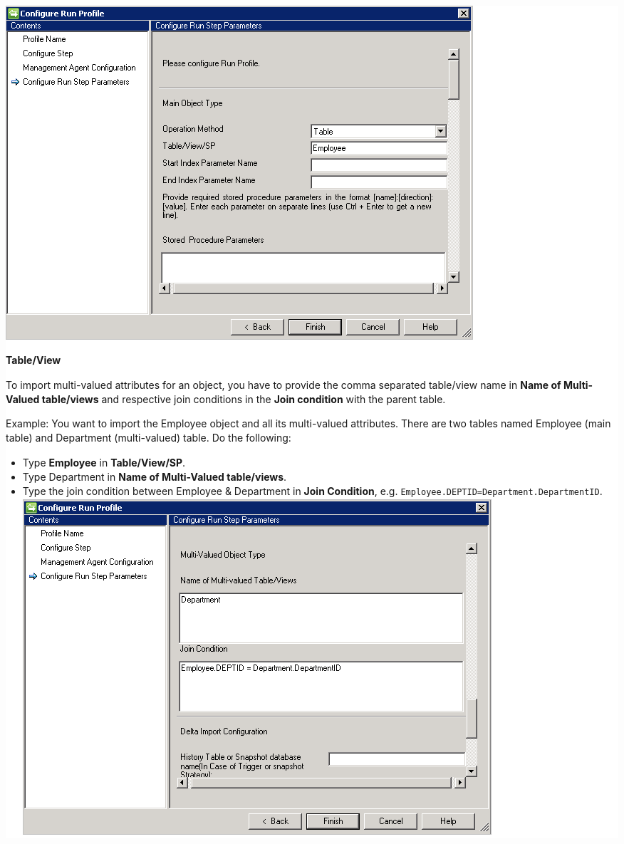 ![runstep1](./media/active-directory-aadconnectsync-connector-genericsql/runstep1.png)

**Table/View**

To import multi-valued attributes for an object, you have to provide the comma separated table/view name in **Name of Multi-Valued table/views** and respective join conditions in the **Join condition** with the parent table.

Example: You want to import the Employee object and all its multi-valued attributes. There are two tables named Employee (main table) and Department (multi-valued) table.
Do the following:

* Type **Employee** in **Table/View/SP**.
* Type Department in **Name of Multi-Valued table/views**.
* Type the join condition between Employee & Department in **Join Condition**, e.g.
  `Employee.DEPTID=Department.DepartmentID`.
  ![runstep2](./media/active-directory-aadconnectsync-connector-genericsql/runstep2.png)
